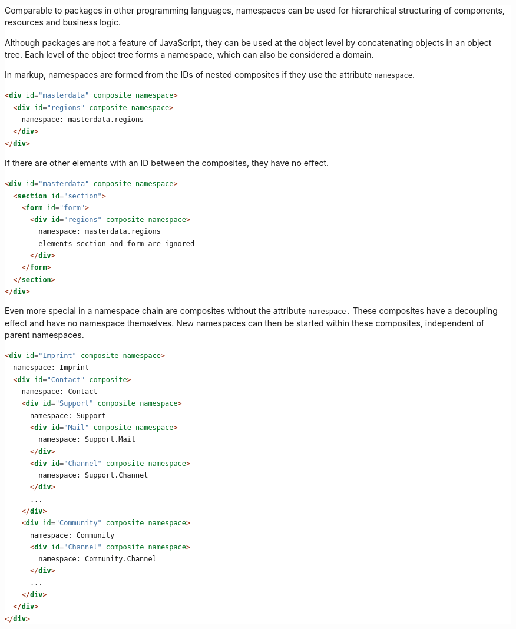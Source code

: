 Comparable to packages in other programming languages, namespaces can be used
for hierarchical structuring of components, resources and business logic.

Although packages are not a feature of JavaScript, they can be used at the
object level by concatenating objects in an object tree. Each level of the
object tree forms a namespace, which can also be considered a domain.

In markup, namespaces are formed from the IDs of nested composites if they use
the attribute `namespace`.

```html
<div id="masterdata" composite namespace>
  <div id="regions" composite namespace>
    namespace: masterdata.regions
  </div>    
</div>
```

If there are other elements with an ID between the composites, they have no
effect.

```html
<div id="masterdata" composite namespace>
  <section id="section">
    <form id="form">
      <div id="regions" composite namespace>
        namespace: masterdata.regions
        elements section and form are ignored 
      </div>
    </form>
  </section>  
</div>
```

Even more special in a namespace chain are composites without the attribute
`namespace.` These composites have a decoupling effect and have no namespace
themselves. New namespaces can then be started within these composites,
independent of parent namespaces.

```html
<div id="Imprint" composite namespace>
  namespace: Imprint
  <div id="Contact" composite>
    namespace: Contact
    <div id="Support" composite namespace>
      namespace: Support
      <div id="Mail" composite namespace>
        namespace: Support.Mail  
      </div>
      <div id="Channel" composite namespace>
        namespace: Support.Channel
      </div>
      ...
    </div>
    <div id="Community" composite namespace>
      namespace: Community
      <div id="Channel" composite namespace>
        namespace: Community.Channel
      </div>
      ...
    </div>
  </div>
</div>
```
